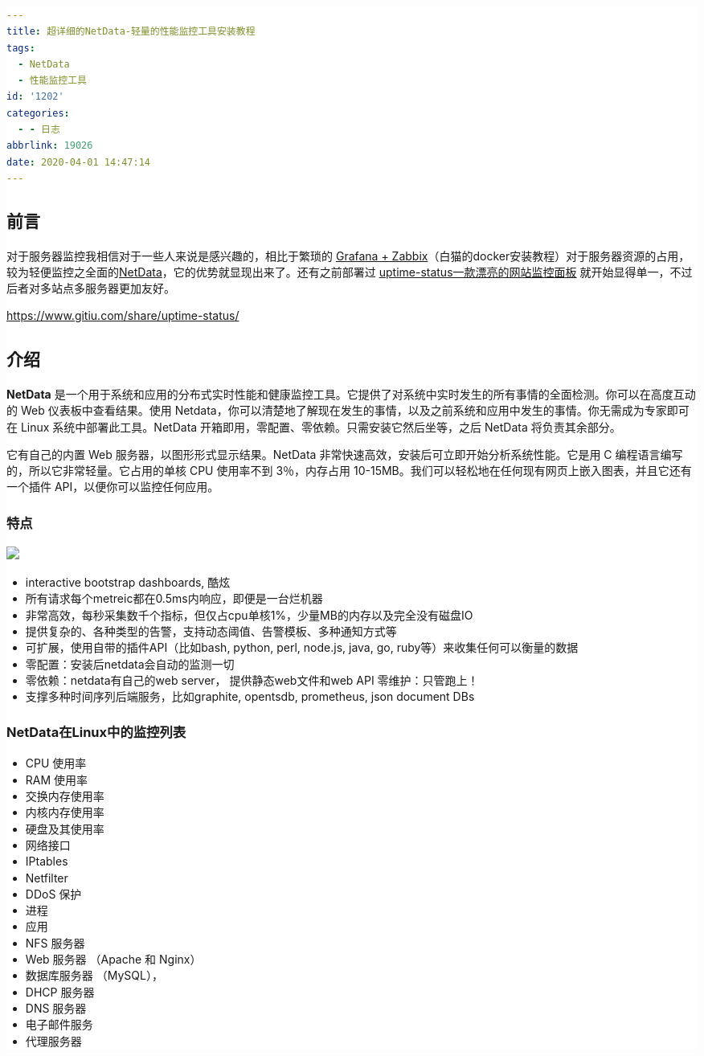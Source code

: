 ```yaml
---
title: 超详细的NetData-轻量的性能监控工具安装教程
tags:
  - NetData
  - 性能监控工具
id: '1202'
categories:
  - - 日志
abbrlink: 19026
date: 2020-04-01 14:47:14
---
```


## 前言

对于服务器监控我相信对于一些人来说是感兴趣的，相比于繁琐的 [Grafana + Zabbix](https://2heng.xin/2019/09/10/docker-zabbix-grafana/)（白猫的docker安装教程）对于服务器资源的占用，较为轻便监控之全面的[NetData](https://www.netdata.cloud/)，它的优势就显现出来了。还有之前部署过 [uptime-status一款漂亮的网站监控面板](https://www.gitiu.com/share/uptime-status/) 就开始显得单一，不过后者对多站点多服务器更加友好。

https://www.gitiu.com/share/uptime-status/

## 介绍

**NetData** 是一个用于系统和应用的分布式实时性能和健康监控工具。它提供了对系统中实时发生的所有事情的全面检测。你可以在高度互动的 Web 仪表板中查看结果。使用 Netdata，你可以清楚地了解现在发生的事情，以及之前系统和应用中发生的事情。你无需成为专家即可在 Linux 系统中部署此工具。NetData 开箱即用，零配置、零依赖。只需安装它然后坐等，之后 NetData 将负责其余部分。

它有自己的内置 Web 服务器，以图形形式显示结果。NetData 非常快速高效，安装后可立即开始分析系统性能。它是用 C 编程语言编写的，所以它非常轻量。它占用的单核 CPU 使用率不到 3％，内存占用 10-15MB。我们可以轻松地在任何现有网页上嵌入图表，并且它还有一个插件 API，以便你可以监控任何应用。

### 特点

![](https://cdn.jsdelivr.net/gh/plutotz/cdn/picturebed/NETDATA.gif)

*   interactive bootstrap dashboards, 酷炫
*   所有请求每个metreic都在0.5ms内响应，即便是一台烂机器
*   非常高效，每秒采集数千个指标，但仅占cpu单核1%，少量MB的内存以及完全没有磁盘IO
*   提供复杂的、各种类型的告警，支持动态阈值、告警模板、多种通知方式等
*   可扩展，使用自带的插件API（比如bash, python, perl, node.js, java, go, ruby等）来收集任何可以衡量的数据
*   零配置：安装后netdata会自动的监测一切
*   零依赖：netdata有自己的web server， 提供静态web文件和web API 零维护：只管跑上！
*   支撑多种时间序列后端服务，比如graphite, opentsdb, prometheus, json document DBs

### NetData在Linux中的监控列表

*   CPU 使用率
*   RAM 使用率
*   交换内存使用率
*   内核内存使用率
*   硬盘及其使用率
*   网络接口
*   IPtables
*   Netfilter
*   DDoS 保护
*   进程
*   应用
*   NFS 服务器
*   Web 服务器 （Apache 和 Nginx）
*   数据库服务器 （MySQL），
*   DHCP 服务器
*   DNS 服务器
*   电子邮件服务
*   代理服务器